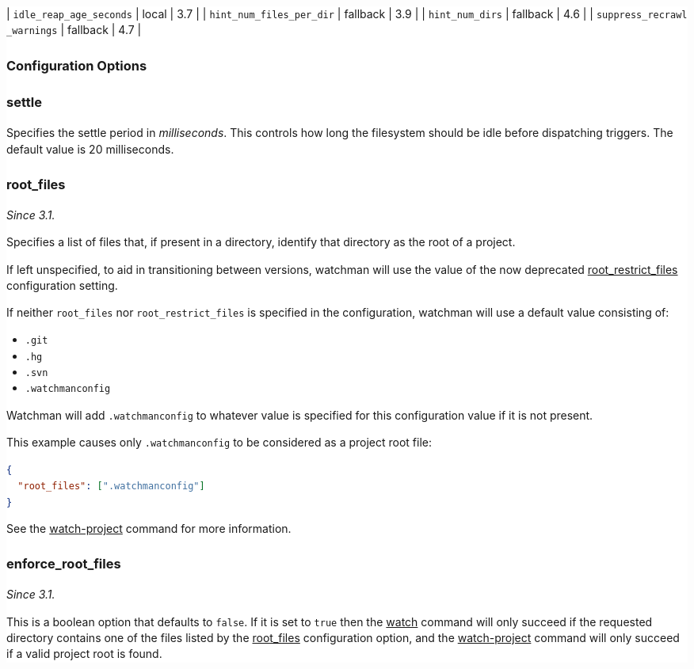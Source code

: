 | `idle_reap_age_seconds`     | local    | 3.7               |
| `hint_num_files_per_dir`    | fallback | 3.9               |
| `hint_num_dirs`             | fallback | 4.6               |
| `suppress_recrawl_warnings` | fallback | 4.7               |

### Configuration Options

### settle

Specifies the settle period in _milliseconds_. This controls how long the
filesystem should be idle before dispatching triggers. The default value is 20
milliseconds.

### root_files

_Since 3.1._

Specifies a list of files that, if present in a directory, identify that
directory as the root of a project.

If left unspecified, to aid in transitioning between versions, watchman will use
the value of the now deprecated [root_restrict_files](#root_restrict_files)
configuration setting.

If neither `root_files` nor `root_restrict_files` is specified in the
configuration, watchman will use a default value consisting of:

- `.git`
- `.hg`
- `.svn`
- `.watchmanconfig`

Watchman will add `.watchmanconfig` to whatever value is specified for this
configuration value if it is not present.

This example causes only `.watchmanconfig` to be considered as a project root
file:

```json
{
  "root_files": [".watchmanconfig"]
}
```

See the [watch-project](cmd/watch-project.md) command for more information.

### enforce_root_files

_Since 3.1._

This is a boolean option that defaults to `false`. If it is set to `true` then
the [watch](cmd/watch.md) command will only succeed if the requested directory
contains one of the files listed by the [root_files](#root_files) configuration
option, and the [watch-project](cmd/watch-project.md) command will only succeed
if a valid project root is found.

